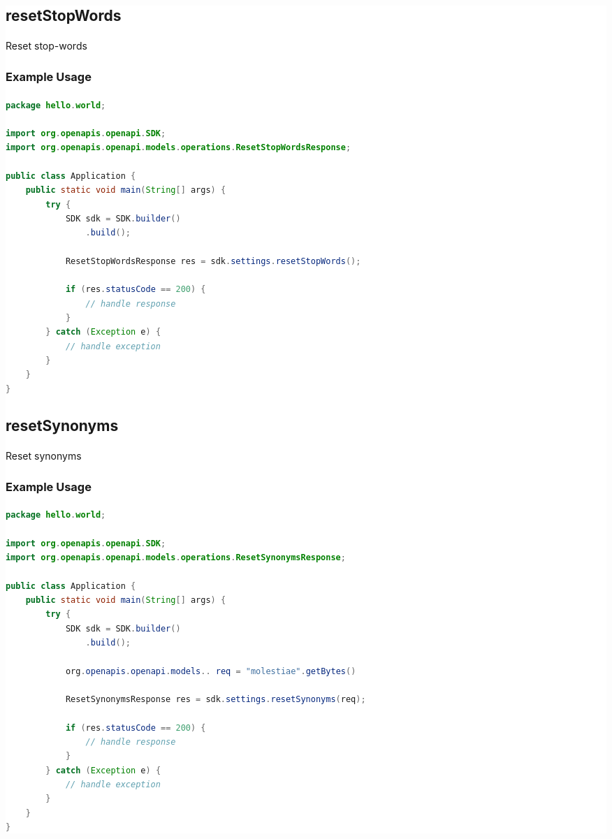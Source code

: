 ## resetStopWords

Reset stop-words

### Example Usage

```java
package hello.world;

import org.openapis.openapi.SDK;
import org.openapis.openapi.models.operations.ResetStopWordsResponse;

public class Application {
    public static void main(String[] args) {
        try {
            SDK sdk = SDK.builder()
                .build();

            ResetStopWordsResponse res = sdk.settings.resetStopWords();

            if (res.statusCode == 200) {
                // handle response
            }
        } catch (Exception e) {
            // handle exception
        }
    }
}
```

## resetSynonyms

Reset synonyms

### Example Usage

```java
package hello.world;

import org.openapis.openapi.SDK;
import org.openapis.openapi.models.operations.ResetSynonymsResponse;

public class Application {
    public static void main(String[] args) {
        try {
            SDK sdk = SDK.builder()
                .build();

            org.openapis.openapi.models.. req = "molestiae".getBytes()            

            ResetSynonymsResponse res = sdk.settings.resetSynonyms(req);

            if (res.statusCode == 200) {
                // handle response
            }
        } catch (Exception e) {
            // handle exception
        }
    }
}
```
